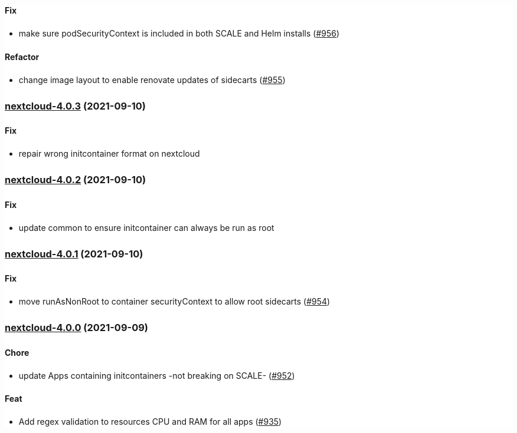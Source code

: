 #### Fix

* make sure podSecurityContext is included in both SCALE and Helm installs ([#956](https://github.com/truecharts/apps/issues/956))

#### Refactor

* change image layout to enable renovate updates of sidecarts ([#955](https://github.com/truecharts/apps/issues/955))



<a name="nextcloud-4.0.3"></a>
### [nextcloud-4.0.3](https://github.com/truecharts/apps/compare/nextcloud-4.0.2...nextcloud-4.0.3) (2021-09-10)

#### Fix

* repair wrong initcontainer format on nextcloud



<a name="nextcloud-4.0.2"></a>
### [nextcloud-4.0.2](https://github.com/truecharts/apps/compare/nextcloud-4.0.1...nextcloud-4.0.2) (2021-09-10)

#### Fix

* update common to ensure initcontainer can always be run as root



<a name="nextcloud-4.0.1"></a>
### [nextcloud-4.0.1](https://github.com/truecharts/apps/compare/nextcloud-4.0.0...nextcloud-4.0.1) (2021-09-10)

#### Fix

* move runAsNonRoot to container securityContext to allow root sidecarts ([#954](https://github.com/truecharts/apps/issues/954))



<a name="nextcloud-4.0.0"></a>
### [nextcloud-4.0.0](https://github.com/truecharts/apps/compare/nextcloud-3.7.16...nextcloud-4.0.0) (2021-09-09)

#### Chore

* update Apps containing initcontainers  -not breaking on SCALE- ([#952](https://github.com/truecharts/apps/issues/952))

#### Feat

* Add regex validation to resources CPU and RAM for all apps ([#935](https://github.com/truecharts/apps/issues/935))
